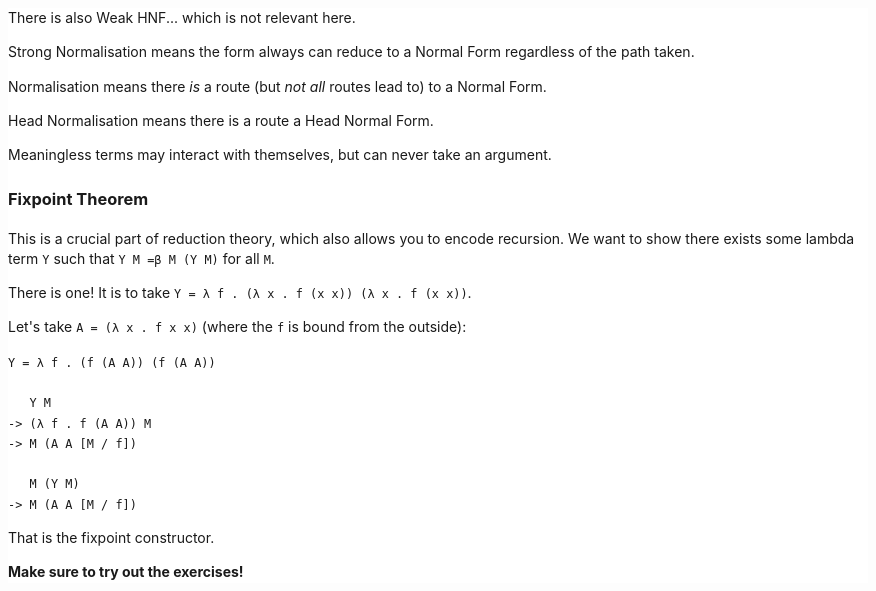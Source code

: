 There is also Weak HNF... which is not relevant here.

Strong Normalisation means the form always can reduce to a Normal Form regardless of the path taken.

Normalisation means there *is* a route (but *not all* routes lead to) to a Normal Form.

Head Normalisation means there is a route a Head Normal Form.

Meaningless terms may interact with themselves, but can never take an argument.

### Fixpoint Theorem

This is a crucial part of reduction theory, which also allows you to encode recursion. We want to show there exists some lambda term `Y` such that `Y M =β M (Y M)` for all `M`.

There is one! It is to take `Y = λ f . (λ x . f (x x)) (λ x . f (x x))`.

Let's take `A = (λ x . f x x)` (where the `f` is bound from the outside):

```
Y = λ f . (f (A A)) (f (A A))

   Y M
-> (λ f . f (A A)) M
-> M (A A [M / f])

   M (Y M)
-> M (A A [M / f])
```

That is the fixpoint constructor.

**Make sure to try out the exercises!**
